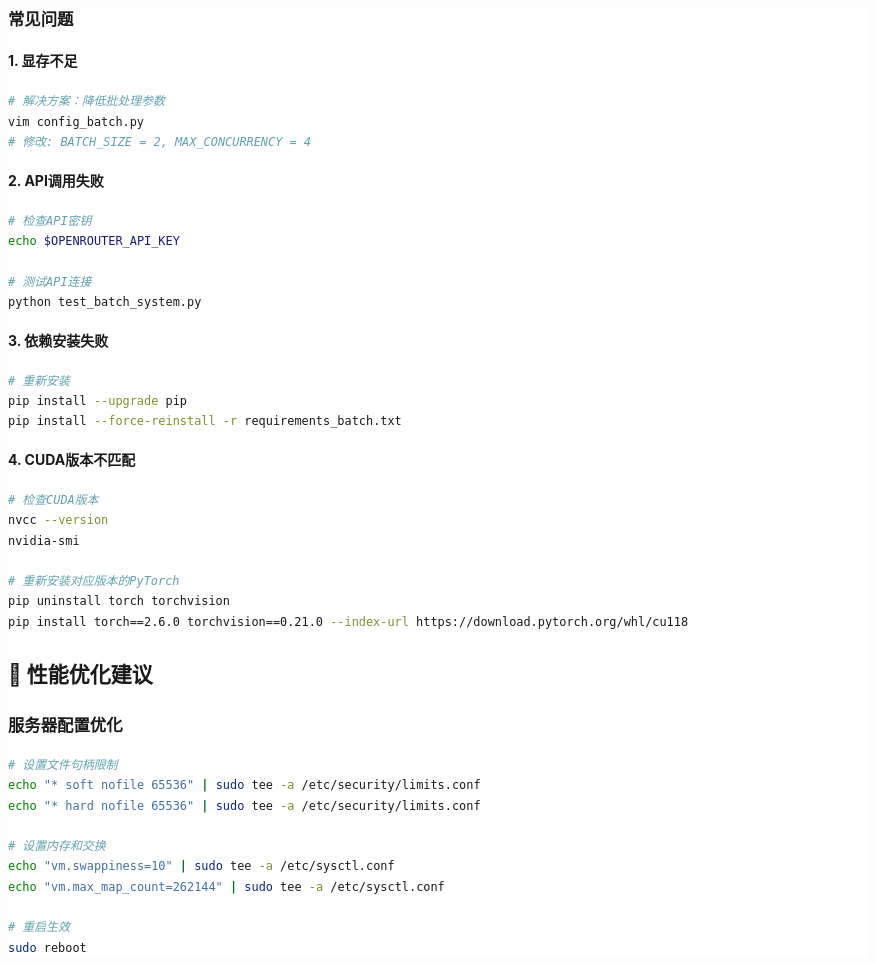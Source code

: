 ### 常见问题

#### 1. 显存不足
```bash
# 解决方案：降低批处理参数
vim config_batch.py
# 修改: BATCH_SIZE = 2, MAX_CONCURRENCY = 4
```

#### 2. API调用失败
```bash
# 检查API密钥
echo $OPENROUTER_API_KEY

# 测试API连接
python test_batch_system.py
```

#### 3. 依赖安装失败
```bash
# 重新安装
pip install --upgrade pip
pip install --force-reinstall -r requirements_batch.txt
```

#### 4. CUDA版本不匹配
```bash
# 检查CUDA版本
nvcc --version
nvidia-smi

# 重新安装对应版本的PyTorch
pip uninstall torch torchvision
pip install torch==2.6.0 torchvision==0.21.0 --index-url https://download.pytorch.org/whl/cu118
```

## 🎯 性能优化建议

### 服务器配置优化
```bash
# 设置文件句柄限制
echo "* soft nofile 65536" | sudo tee -a /etc/security/limits.conf
echo "* hard nofile 65536" | sudo tee -a /etc/security/limits.conf

# 设置内存和交换
echo "vm.swappiness=10" | sudo tee -a /etc/sysctl.conf
echo "vm.max_map_count=262144" | sudo tee -a /etc/sysctl.conf

# 重启生效
sudo reboot
```
